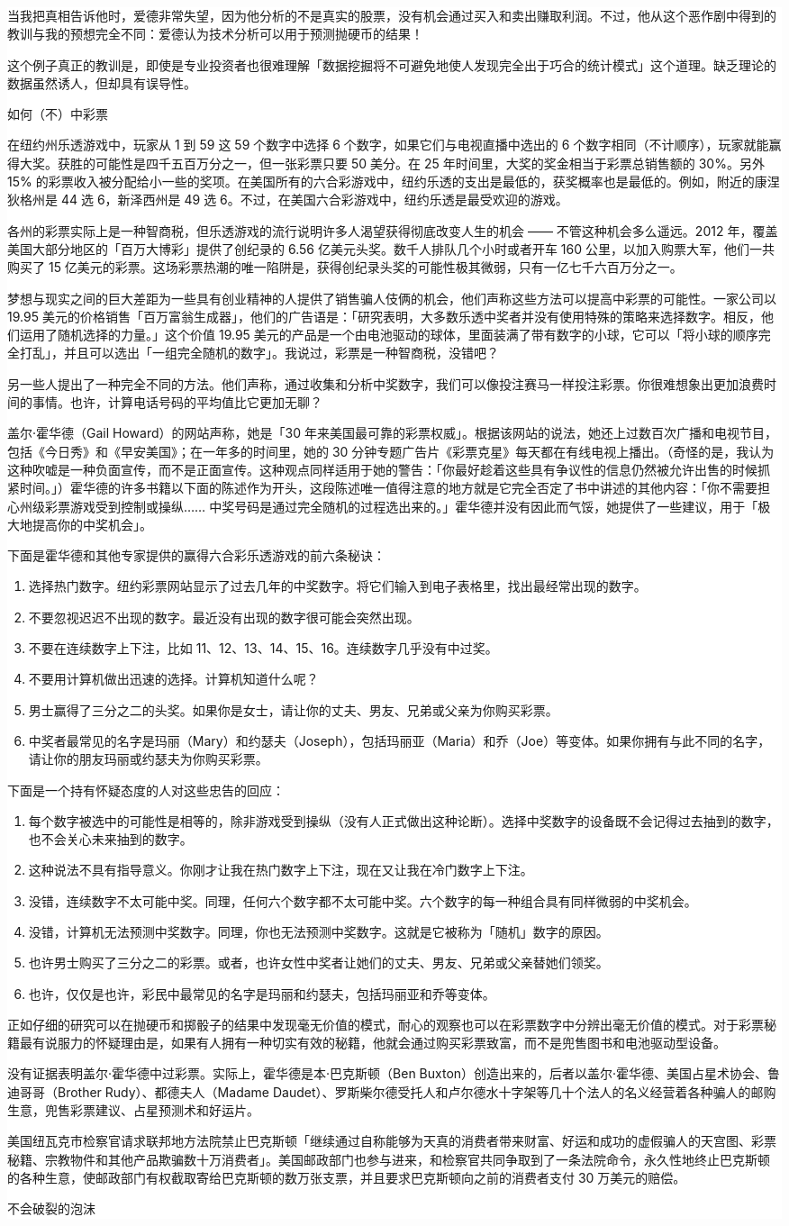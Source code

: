 当我把真相告诉他时，爱德非常失望，因为他分析的不是真实的股票，没有机会通过买入和卖出赚取利润。不过，他从这个恶作剧中得到的教训与我的预想完全不同：爱德认为技术分析可以用于预测抛硬币的结果！

这个例子真正的教训是，即使是专业投资者也很难理解「数据挖掘将不可避免地使人发现完全出于巧合的统计模式」这个道理。缺乏理论的数据虽然诱人，但却具有误导性。

如何（不）中彩票

在纽约州乐透游戏中，玩家从 1 到 59 这 59 个数字中选择 6 个数字，如果它们与电视直播中选出的 6 个数字相同（不计顺序），玩家就能赢得大奖。获胜的可能性是四千五百万分之一，但一张彩票只要 50 美分。在 25 年时间里，大奖的奖金相当于彩票总销售额的 30%。另外 15% 的彩票收入被分配给小一些的奖项。在美国所有的六合彩游戏中，纽约乐透的支出是最低的，获奖概率也是最低的。例如，附近的康涅狄格州是 44 选 6，新泽西州是 49 选 6。不过，在美国六合彩游戏中，纽约乐透是最受欢迎的游戏。

各州的彩票实际上是一种智商税，但乐透游戏的流行说明许多人渴望获得彻底改变人生的机会 —— 不管这种机会多么遥远。2012 年，覆盖美国大部分地区的「百万大博彩」提供了创纪录的 6.56 亿美元头奖。数千人排队几个小时或者开车 160 公里，以加入购票大军，他们一共购买了 15 亿美元的彩票。这场彩票热潮的唯一陷阱是，获得创纪录头奖的可能性极其微弱，只有一亿七千六百万分之一。

梦想与现实之间的巨大差距为一些具有创业精神的人提供了销售骗人伎俩的机会，他们声称这些方法可以提高中彩票的可能性。一家公司以 19.95 美元的价格销售「百万富翁生成器」，他们的广告语是：「研究表明，大多数乐透中奖者并没有使用特殊的策略来选择数字。相反，他们运用了随机选择的力量。」这个价值 19.95 美元的产品是一个由电池驱动的球体，里面装满了带有数字的小球，它可以「将小球的顺序完全打乱」，并且可以选出「一组完全随机的数字」。我说过，彩票是一种智商税，没错吧？

另一些人提出了一种完全不同的方法。他们声称，通过收集和分析中奖数字，我们可以像投注赛马一样投注彩票。你很难想象出更加浪费时间的事情。也许，计算电话号码的平均值比它更加无聊？

盖尔·霍华德（Gail Howard）的网站声称，她是「30 年来美国最可靠的彩票权威」。根据该网站的说法，她还上过数百次广播和电视节目，包括《今日秀》和《早安美国》；在一年多的时间里，她的 30 分钟专题广告片《彩票克星》每天都在有线电视上播出。（奇怪的是，我认为这种吹嘘是一种负面宣传，而不是正面宣传。这种观点同样适用于她的警告：「你最好趁着这些具有争议性的信息仍然被允许出售的时候抓紧时间。」）霍华德的许多书籍以下面的陈述作为开头，这段陈述唯一值得注意的地方就是它完全否定了书中讲述的其他内容：「你不需要担心州级彩票游戏受到控制或操纵…… 中奖号码是通过完全随机的过程选出来的。」霍华德并没有因此而气馁，她提供了一些建议，用于「极大地提高你的中奖机会」。

下面是霍华德和其他专家提供的赢得六合彩乐透游戏的前六条秘诀：

1. 选择热门数字。纽约彩票网站显示了过去几年的中奖数字。将它们输入到电子表格里，找出最经常出现的数字。

2. 不要忽视迟迟不出现的数字。最近没有出现的数字很可能会突然出现。

3. 不要在连续数字上下注，比如 11、12、13、14、15、16。连续数字几乎没有中过奖。

4. 不要用计算机做出迅速的选择。计算机知道什么呢？

5. 男士赢得了三分之二的头奖。如果你是女士，请让你的丈夫、男友、兄弟或父亲为你购买彩票。

6. 中奖者最常见的名字是玛丽（Mary）和约瑟夫（Joseph），包括玛丽亚（Maria）和乔（Joe）等变体。如果你拥有与此不同的名字，请让你的朋友玛丽或约瑟夫为你购买彩票。

下面是一个持有怀疑态度的人对这些忠告的回应：

1. 每个数字被选中的可能性是相等的，除非游戏受到操纵（没有人正式做出这种论断）。选择中奖数字的设备既不会记得过去抽到的数字，也不会关心未来抽到的数字。

2. 这种说法不具有指导意义。你刚才让我在热门数字上下注，现在又让我在冷门数字上下注。

3. 没错，连续数字不太可能中奖。同理，任何六个数字都不太可能中奖。六个数字的每一种组合具有同样微弱的中奖机会。

4. 没错，计算机无法预测中奖数字。同理，你也无法预测中奖数字。这就是它被称为「随机」数字的原因。

5. 也许男士购买了三分之二的彩票。或者，也许女性中奖者让她们的丈夫、男友、兄弟或父亲替她们领奖。

6. 也许，仅仅是也许，彩民中最常见的名字是玛丽和约瑟夫，包括玛丽亚和乔等变体。

正如仔细的研究可以在抛硬币和掷骰子的结果中发现毫无价值的模式，耐心的观察也可以在彩票数字中分辨出毫无价值的模式。对于彩票秘籍最有说服力的怀疑理由是，如果有人拥有一种切实有效的秘籍，他就会通过购买彩票致富，而不是兜售图书和电池驱动型设备。

没有证据表明盖尔·霍华德中过彩票。实际上，霍华德是本·巴克斯顿（Ben Buxton）创造出来的，后者以盖尔·霍华德、美国占星术协会、鲁迪哥哥（Brother Rudy）、都德夫人（Madame Daudet）、罗斯柴尔德受托人和卢尔德水十字架等几十个法人的名义经营着各种骗人的邮购生意，兜售彩票建议、占星预测术和好运片。

美国纽瓦克市检察官请求联邦地方法院禁止巴克斯顿「继续通过自称能够为天真的消费者带来财富、好运和成功的虚假骗人的天宫图、彩票秘籍、宗教物件和其他产品欺骗数十万消费者」。美国邮政部门也参与进来，和检察官共同争取到了一条法院命令，永久性地终止巴克斯顿的各种生意，使邮政部门有权截取寄给巴克斯顿的数万张支票，并且要求巴克斯顿向之前的消费者支付 30 万美元的赔偿。

不会破裂的泡沫

